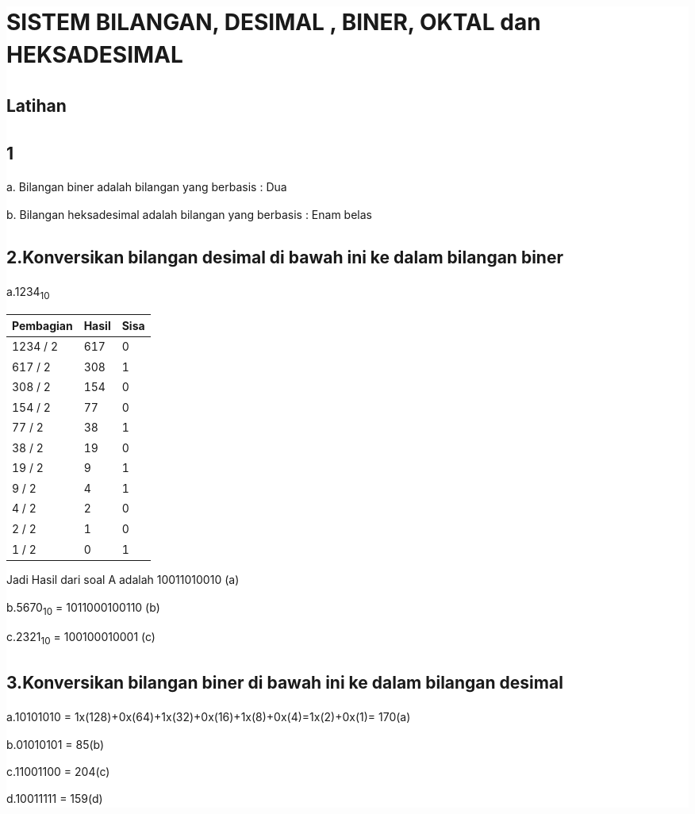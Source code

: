 ﻿# SISTEM BILANGAN, DESIMAL , BINER, OKTAL dan HEKSADESIMAL
 
 ## Latihan
 
 ## 1
 a. Bilangan biner adalah bilangan yang berbasis : Dua
 
 b. Bilangan heksadesimal adalah bilangan yang berbasis : Enam belas 
 

 ## 2.Konversikan bilangan desimal di bawah ini ke dalam bilangan biner
     
a.1234<sub>10</sub>

| Pembagian  | Hasil | Sisa |
|------------|-------|------|
| 1234 / 2   | 617   | 0    |
| 617 / 2    | 308   | 1    |
| 308 / 2    | 154   | 0    |
| 154 / 2    | 77    | 0    |
| 77 / 2     | 38    | 1    |
| 38 / 2     | 19    | 0    |
| 19 / 2     | 9     | 1    |
| 9 / 2      | 4     | 1    |
| 4 / 2      | 2     | 0    |
| 2 / 2      | 1     | 0    |
| 1 / 2      | 0     | 1    |
Jadi Hasil dari soal A adalah 10011010010 (a)

b.5670<sub>10</sub> = 1011000100110 (b)

c.2321<sub>10</sub> = 100100010001 (c)


## 3.Konversikan bilangan biner di bawah ini ke dalam bilangan desimal
a.10101010 = 1x(128)+0x(64)+1x(32)+0x(16)+1x(8)+0x(4)=1x(2)+0x(1)= 170(a)

b.01010101 = 85(b)

c.11001100 = 204(c)

d.10011111 = 159(d)

